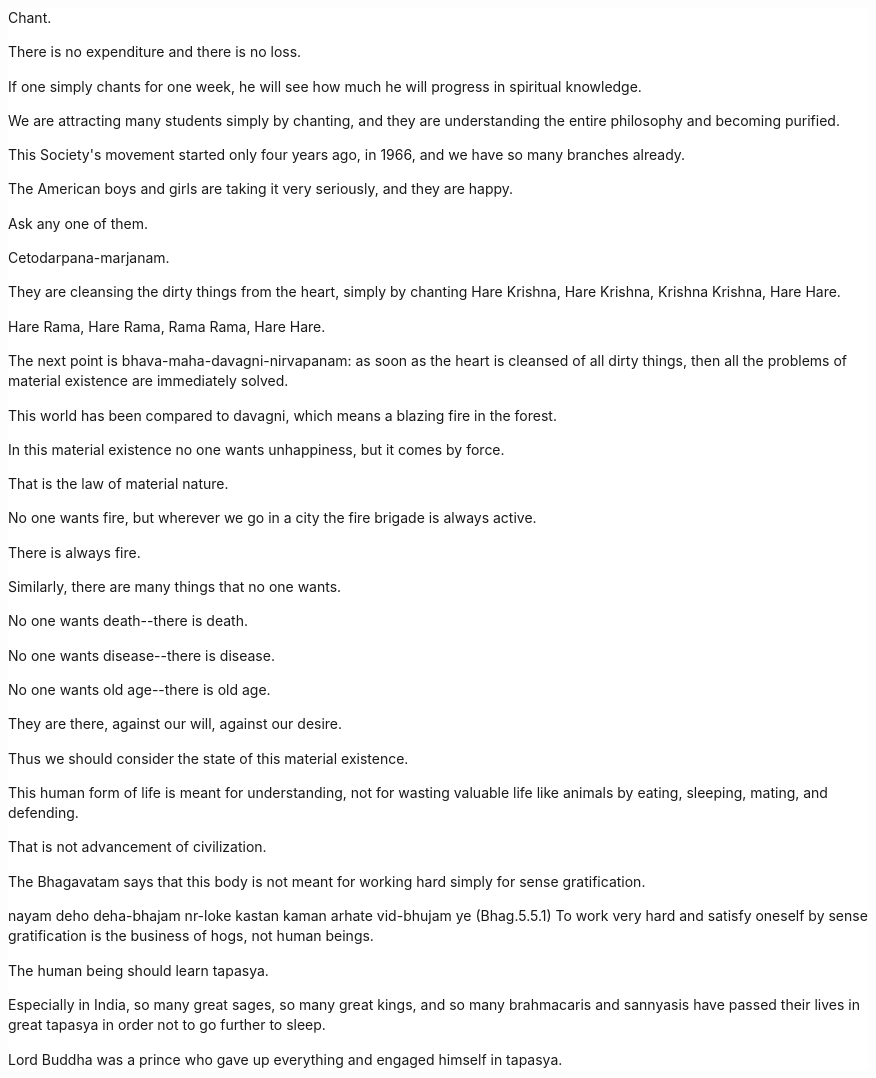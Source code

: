 Chant.

There is no expenditure and there is no loss.

If one simply chants for one week, he will see how much he will progress in spiritual knowledge.

We are attracting many students simply by chanting, and they are understanding the entire philosophy and becoming purified.

This Society's movement started only four years ago, in 1966, and we have so many branches already.

The American boys and girls are taking it very seriously, and they are happy.

Ask any one of them.

Cetodarpana-marjanam.

They are cleansing the dirty things from the heart, simply by chanting Hare Krishna, Hare Krishna, Krishna Krishna, Hare Hare.

Hare Rama, Hare Rama, Rama Rama, Hare Hare.

The next point is bhava-maha-davagni-nirvapanam: as soon as the heart is cleansed of all dirty things, then all the problems of material existence are immediately solved.

This world has been compared to davagni, which means a blazing fire in the forest.

In this material existence no one wants unhappiness, but it comes by force.

That is the law of material nature.

No one wants fire, but wherever we go in a city the fire brigade is always active.

There is always fire.

Similarly, there are many things that no one wants.

No one wants death--there is death.

No one wants disease--there is disease.

No one wants old age--there is old age.

They are there, against our will, against our desire.

Thus we should consider the state of this material existence.

This human form of life is meant for understanding, not for wasting valuable life like animals by eating, sleeping, mating, and defending.

That is not advancement of civilization.

The Bhagavatam says that this body is not meant for working hard simply for sense gratification.

nayam deho deha-bhajam nr-loke kastan kaman arhate vid-bhujam ye (Bhag.5.5.1) To work very hard and satisfy oneself by sense gratification is the business of hogs, not human beings.

The human being should learn tapasya.

Especially in India, so many great sages, so many great kings, and so many brahmacaris and sannyasis have passed their lives in great tapasya in order not to go further to sleep.

Lord Buddha was a prince who gave up everything and engaged himself in tapasya.
